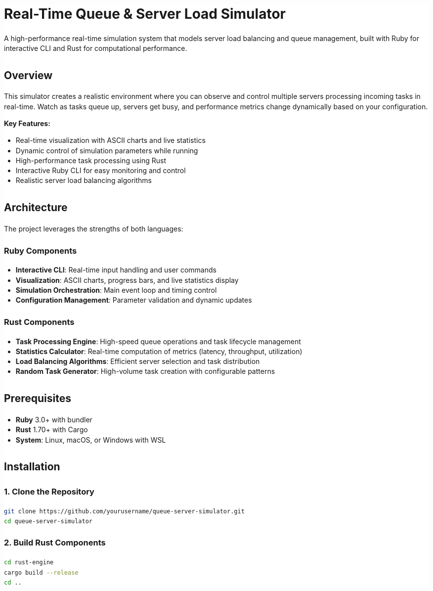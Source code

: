 # Real-Time Queue & Server Load Simulator

A high-performance real-time simulation system that models server load balancing and queue management, built with Ruby for interactive CLI and Rust for computational performance.

## Overview

This simulator creates a realistic environment where you can observe and control multiple servers processing incoming tasks in real-time. Watch as tasks queue up, servers get busy, and performance metrics change dynamically based on your configuration.

**Key Features:**
- Real-time visualization with ASCII charts and live statistics
- Dynamic control of simulation parameters while running
- High-performance task processing using Rust
- Interactive Ruby CLI for easy monitoring and control
- Realistic server load balancing algorithms

## Architecture

The project leverages the strengths of both languages:

### Ruby Components
- **Interactive CLI**: Real-time input handling and user commands
- **Visualization**: ASCII charts, progress bars, and live statistics display  
- **Simulation Orchestration**: Main event loop and timing control
- **Configuration Management**: Parameter validation and dynamic updates

### Rust Components  
- **Task Processing Engine**: High-speed queue operations and task lifecycle management
- **Statistics Calculator**: Real-time computation of metrics (latency, throughput, utilization)
- **Load Balancing Algorithms**: Efficient server selection and task distribution
- **Random Task Generator**: High-volume task creation with configurable patterns

## Prerequisites

- **Ruby** 3.0+ with bundler
- **Rust** 1.70+ with Cargo
- **System**: Linux, macOS, or Windows with WSL

## Installation

### 1. Clone the Repository
```bash
git clone https://github.com/yourusername/queue-server-simulator.git
cd queue-server-simulator
```

### 2. Build Rust Components
```bash
cd rust-engine
cargo build --release
cd ..
```
